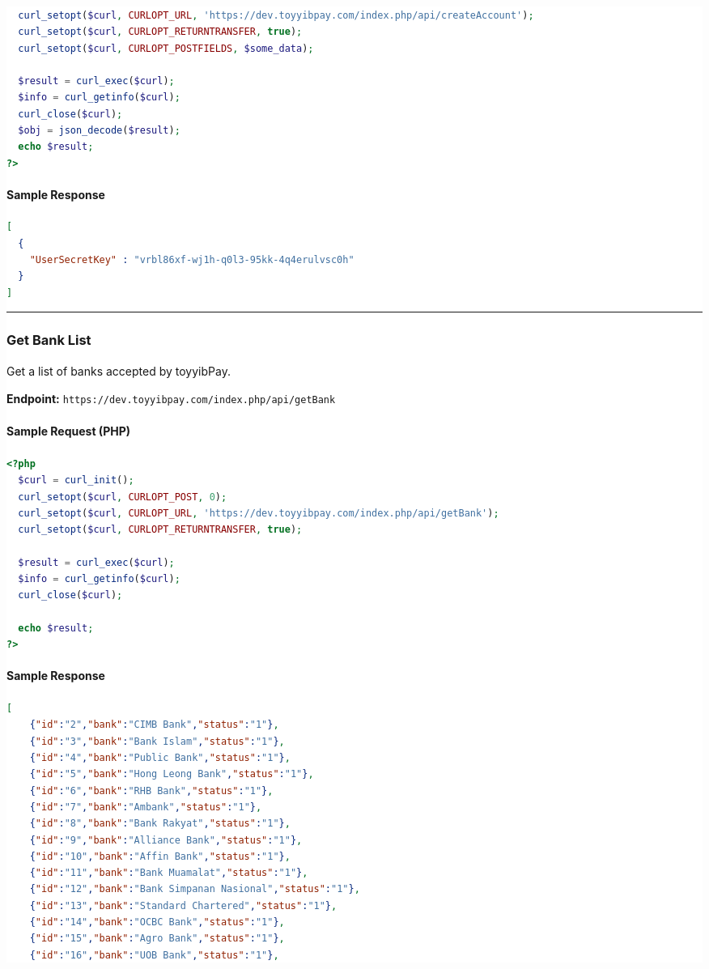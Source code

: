 ```php
  curl_setopt($curl, CURLOPT_URL, 'https://dev.toyyibpay.com/index.php/api/createAccount');  
  curl_setopt($curl, CURLOPT_RETURNTRANSFER, true);
  curl_setopt($curl, CURLOPT_POSTFIELDS, $some_data);

  $result = curl_exec($curl);
  $info = curl_getinfo($curl);  
  curl_close($curl);
  $obj = json_decode($result);
  echo $result;
?>
```

#### Sample Response

```json
[
  {
  	"UserSecretKey" : "vrbl86xf-wj1h-q0l3-95kk-4q4erulvsc0h"
  }
]
```

---


### Get Bank List

Get a list of banks accepted by toyyibPay.

**Endpoint:** `https://dev.toyyibpay.com/index.php/api/getBank`

#### Sample Request (PHP)

```php
<?php
  $curl = curl_init();
  curl_setopt($curl, CURLOPT_POST, 0);
  curl_setopt($curl, CURLOPT_URL, 'https://dev.toyyibpay.com/index.php/api/getBank');  
  curl_setopt($curl, CURLOPT_RETURNTRANSFER, true);

  $result = curl_exec($curl);
  $info = curl_getinfo($curl);  
  curl_close($curl);

  echo $result;
?>
```

#### Sample Response

```json
[
    {"id":"2","bank":"CIMB Bank","status":"1"},
    {"id":"3","bank":"Bank Islam","status":"1"},
    {"id":"4","bank":"Public Bank","status":"1"},
    {"id":"5","bank":"Hong Leong Bank","status":"1"},
    {"id":"6","bank":"RHB Bank","status":"1"},
    {"id":"7","bank":"Ambank","status":"1"},
    {"id":"8","bank":"Bank Rakyat","status":"1"},
    {"id":"9","bank":"Alliance Bank","status":"1"},
    {"id":"10","bank":"Affin Bank","status":"1"},
    {"id":"11","bank":"Bank Muamalat","status":"1"},
    {"id":"12","bank":"Bank Simpanan Nasional","status":"1"},
    {"id":"13","bank":"Standard Chartered","status":"1"},
    {"id":"14","bank":"OCBC Bank","status":"1"},
    {"id":"15","bank":"Agro Bank","status":"1"},
    {"id":"16","bank":"UOB Bank","status":"1"},
```